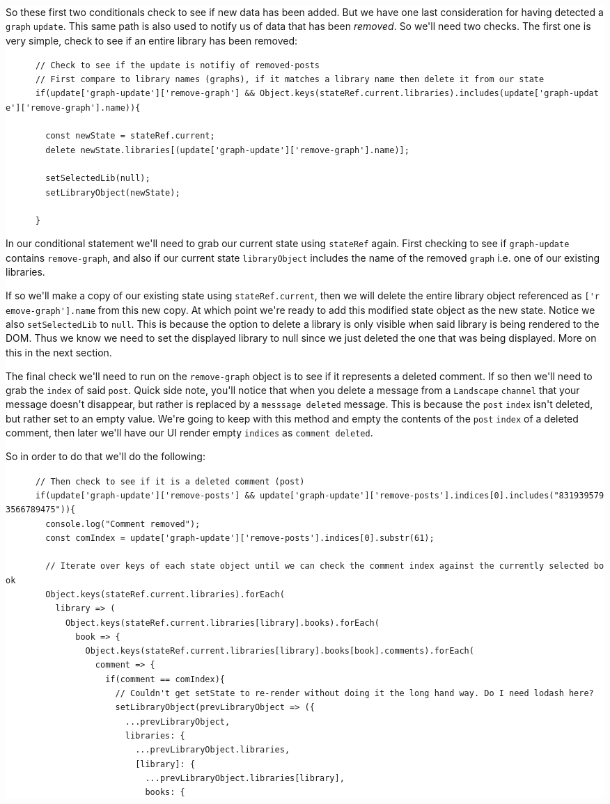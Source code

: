 So these first two conditionals check to see if new data has been added. But we have one last consideration for having detected a `graph` `update`. This same path is also used to notify us of data that has been <i>removed</i>. So we'll need two checks. The first one is very simple, check to see if an entire library has been removed:

```
      // Check to see if the update is notifiy of removed-posts
      // First compare to library names (graphs), if it matches a library name then delete it from our state
      if(update['graph-update']['remove-graph'] && Object.keys(stateRef.current.libraries).includes(update['graph-update']['remove-graph'].name)){

        const newState = stateRef.current;
        delete newState.libraries[(update['graph-update']['remove-graph'].name)];

        setSelectedLib(null);
        setLibraryObject(newState);

      }
```

In our conditional statement we'll need to grab our current state using `stateRef` again. First checking to see if `graph-update` contains `remove-graph`, and also if our current state `libraryObject` includes the name of the removed `graph` i.e. one of our existing libraries.

If so we'll make a copy of our existing state using `stateRef.current`, then we will delete the entire library object referenced as `['remove-graph'].name` from this new copy. At which point we're ready to add this modified state object as the new state. Notice we also `setSelectedLib` to `null`. This is because the option to delete a library is only visible when said library is being rendered to the DOM. Thus we know we need to set the displayed library to null since we just deleted the one that was being displayed. More on this in the next section.

The final check we'll need to run on the `remove-graph` object is to see if it represents a deleted comment. If so then we'll need to grab the `index` of said `post`. Quick side note, you'll notice that when you delete a message from a `Landscape` `channel` that your message doesn't disappear, but rather is replaced by a `messsage deleted` message. This is because the `post` `index` isn't deleted, but rather set to an empty value. We're going to keep with this method and empty the contents of the `post` `index` of a deleted comment, then later we'll have our UI render empty `indices` as `comment deleted`.

So in order to do that we'll do the following:

```
      // Then check to see if it is a deleted comment (post)
      if(update['graph-update']['remove-posts'] && update['graph-update']['remove-posts'].indices[0].includes("8319395793566789475")){
        console.log("Comment removed");
        const comIndex = update['graph-update']['remove-posts'].indices[0].substr(61);

        // Iterate over keys of each state object until we can check the comment index against the currently selected book
        Object.keys(stateRef.current.libraries).forEach(
          library => (
            Object.keys(stateRef.current.libraries[library].books).forEach(
              book => {
                Object.keys(stateRef.current.libraries[library].books[book].comments).forEach(
                  comment => {
                    if(comment == comIndex){
                      // Couldn't get setState to re-render without doing it the long hand way. Do I need lodash here?
                      setLibraryObject(prevLibraryObject => ({
                        ...prevLibraryObject,
                        libraries: {
                          ...prevLibraryObject.libraries,
                          [library]: {
                            ...prevLibraryObject.libraries[library],
                            books: {
```
